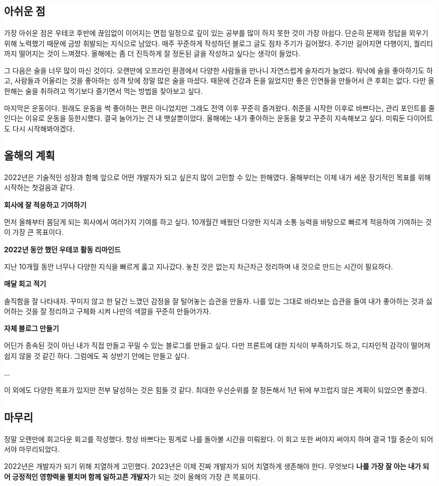 ## 아쉬운 점

가장 아쉬운 점은 우테코 후반에 끊임없이 이어지는 면접 일정으로 깊이 있는 공부를 많이 하지 못한 것이 가장 아쉽다. 단순히 문제와 정답을 외우기 위해 노력했기 때문에 금방 휘발되는 지식으로 남았다. 매주 꾸준하게 작성하던 블로그 글도 점차 주기가 길어졌다. 주기만 길어지면 다행이지, 퀄리티까지 떨어지는 것이 느껴졌다. 올해에는 좀 더 진득하게 잘 정돈된 글을 작성하고 싶다는 생각이 들었다.

그 다음은 술을 너무 많이 마신 것이다. 오랜만에 오프라인 환경에서 다양한 사람들을 만나니 자연스럽게 술자리가 늘었다. 워낙에 술을 좋아하기도 하고, 사람들과 어울리는 것을 좋아하는 성격 탓에 정말 많은 술을 마셨다. 때문에 건강과 돈을 잃었지만 좋은 인연들을 만들어서 큰 후회는 없다. 다만 올 한해는 술을 취하려고 먹기보다 즐기면서 먹는 방법을 찾아보고 싶다. 

마지막은 운동이다. 원래도 운동을 썩 좋아하는 편은 아니었지만 그래도 전역 이후 꾸준히 즐겨왔다. 취준을 시작한 이후로 바쁘다는, 관리 포인트를 줄인다는 이유로 운동을 등한시했다. 결국 늘어가는 건 내 뱃살뿐이었다. 올해에는 내가 좋아하는 운동을 찾고 꾸준히 지속해보고 싶다. 미뤄둔 다이어트도 다시 시작해봐야겠다. 

## 올해의 계획

2022년은 기술적인 성장과 함께 앞으로 어떤 개발자가 되고 싶은지 많이 고민할 수 있는 한해였다. 올해부터는 이제 내가 세운 장기적인 목표를 위해 시작하는 첫걸음과 같다.

**회사에 잘 적응하고 기여하기**

먼저 올해부터 몸담게 되는 회사에서 여러가지 기여를 하고 싶다. 10개월간 배웠던 다양한 지식과 소통 능력을 바탕으로 빠르게 적응하여 기여하는 것이 가장 큰 목표이다.

**2022년 동안 했던 우테코 활동 리마인드**

지난 10개월 동안 너무나 다양한 지식을 빠르게 훓고 지나갔다. 놓친 것은 없는지 차근차근 정리하며 내 것으로 만드는 시간이 필요하다.

**매달 회고 적기**

솔직함을 잘 나타내자. 꾸미지 않고 한 달간 느꼈던 감정을 잘 털어놓는 습관을 만들자. 나를 있는 그대로 바라보는 습관을 들여 내가 좋아하는 것과 싫어하는 것을 잘 정리하고 구체화 시켜 나만의 색깔을 꾸준히 만들어가자.

**자체 블로그 만들기**

어딘가 종속된 것이 아닌 내가 직접 만들고 꾸밀 수 있는 블로그를 만들고 싶다. 다만 프론트에 대한 지식이 부족하기도 하고, 디자인적 감각이 떨어져 쉽지 않을 것 같긴 하다. 그럼에도 꼭 상반기 안에는 만들고 싶다.

...

이 외에도 다양한 목표가 있지만 전부 달성하는 것은 힘들 것 같다. 최대한 우선순위를 잘 정돈해서 1년 뒤에 부끄럽지 않은 계획이 되었으면 좋겠다.

## 마무리

정말 오랜만에 회고다운 회고를 작성했다. 항상 바쁘다는 핑계로 나를 돌아볼 시간을 미뤄왔다. 이 회고 또한 써야지 써야지 하며 결국 1월 중순이 되어서야 마무리되었다.

2022년은 개발자가 되기 위해 치열하게 고민했다. 2023년은 이제 진짜 개발자가 되어 치열하게 생존해야 한다. 무엇보다 **나를 가장 잘 아는 내가 되어 긍정적인 영향력을 펼치며 함께 일하고픈 개발자**가 되는 것이 올해의 가장 큰 목표이다.

<TagLinks />
